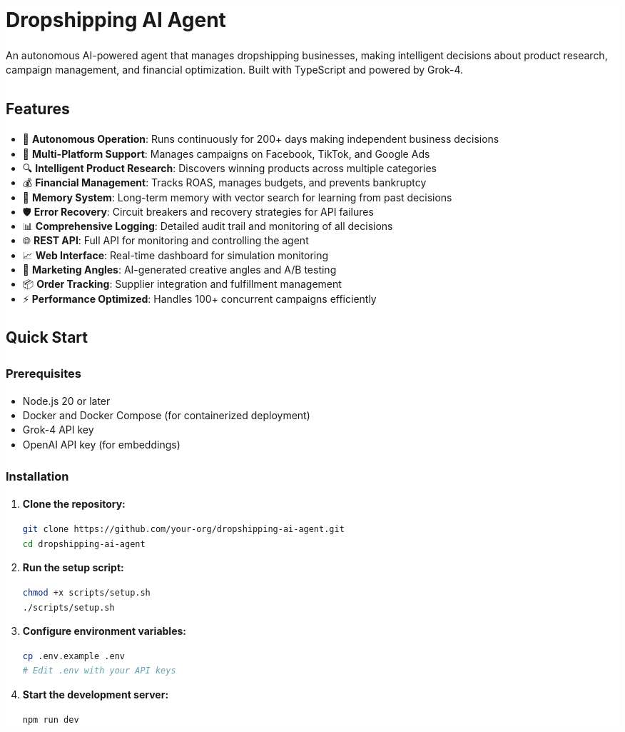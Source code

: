 # Dropshipping AI Agent

An autonomous AI-powered agent that manages dropshipping businesses, making intelligent decisions about product research, campaign management, and financial optimization. Built with TypeScript and powered by Grok-4.

## Features

- 🤖 **Autonomous Operation**: Runs continuously for 200+ days making independent business decisions
- 📱 **Multi-Platform Support**: Manages campaigns on Facebook, TikTok, and Google Ads
- 🔍 **Intelligent Product Research**: Discovers winning products across multiple categories
- 💰 **Financial Management**: Tracks ROAS, manages budgets, and prevents bankruptcy
- 🧠 **Memory System**: Long-term memory with vector search for learning from past decisions
- 🛡️ **Error Recovery**: Circuit breakers and recovery strategies for API failures
- 📊 **Comprehensive Logging**: Detailed audit trail and monitoring of all decisions
- 🌐 **REST API**: Full API for monitoring and controlling the agent
- 📈 **Web Interface**: Real-time dashboard for simulation monitoring
- 🎯 **Marketing Angles**: AI-generated creative angles and A/B testing
- 📦 **Order Tracking**: Supplier integration and fulfillment management
- ⚡ **Performance Optimized**: Handles 100+ concurrent campaigns efficiently

## Quick Start

### Prerequisites

- Node.js 20 or later
- Docker and Docker Compose (for containerized deployment)
- Grok-4 API key
- OpenAI API key (for embeddings)

### Installation

1. **Clone the repository:**
   ```bash
   git clone https://github.com/your-org/dropshipping-ai-agent.git
   cd dropshipping-ai-agent
   ```

2. **Run the setup script:**
   ```bash
   chmod +x scripts/setup.sh
   ./scripts/setup.sh
   ```

3. **Configure environment variables:**
   ```bash
   cp .env.example .env
   # Edit .env with your API keys
   ```

4. **Start the development server:**
   ```bash
   npm run dev
   ```
